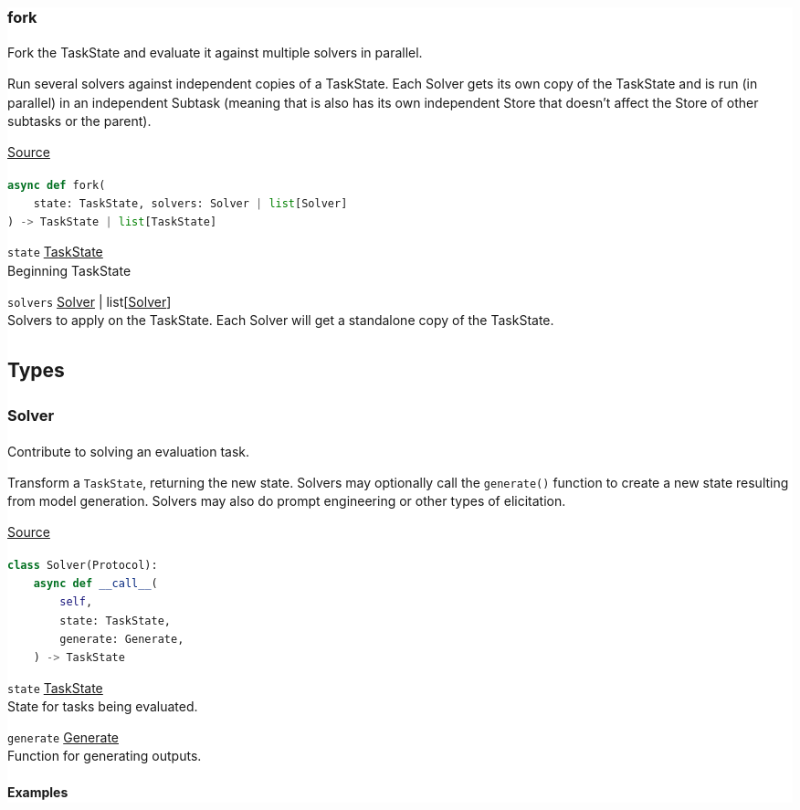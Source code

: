 ### fork

Fork the TaskState and evaluate it against multiple solvers in parallel.

Run several solvers against independent copies of a TaskState. Each
Solver gets its own copy of the TaskState and is run (in parallel) in an
independent Subtask (meaning that is also has its own independent Store
that doesn’t affect the Store of other subtasks or the parent).

[Source](https://github.com/UKGovernmentBEIS/inspect_ai/blob/29b6fc4c02eba58d77a46d5ef2ce96808fa620d8/src/inspect_ai/solver/_fork.py#L25)

``` python
async def fork(
    state: TaskState, solvers: Solver | list[Solver]
) -> TaskState | list[TaskState]
```

`state` [TaskState](inspect_ai.solver.qmd#taskstate)  
Beginning TaskState

`solvers` [Solver](inspect_ai.solver.qmd#solver) \| list\[[Solver](inspect_ai.solver.qmd#solver)\]  
Solvers to apply on the TaskState. Each Solver will get a standalone
copy of the TaskState.

## Types

### Solver

Contribute to solving an evaluation task.

Transform a `TaskState`, returning the new state. Solvers may optionally
call the `generate()` function to create a new state resulting from
model generation. Solvers may also do prompt engineering or other types
of elicitation.

[Source](https://github.com/UKGovernmentBEIS/inspect_ai/blob/29b6fc4c02eba58d77a46d5ef2ce96808fa620d8/src/inspect_ai/solver/_solver.py#L77)

``` python
class Solver(Protocol):
    async def __call__(
        self,
        state: TaskState,
        generate: Generate,
    ) -> TaskState
```

`state` [TaskState](inspect_ai.solver.qmd#taskstate)  
State for tasks being evaluated.

`generate` [Generate](inspect_ai.solver.qmd#generate)  
Function for generating outputs.

#### Examples
